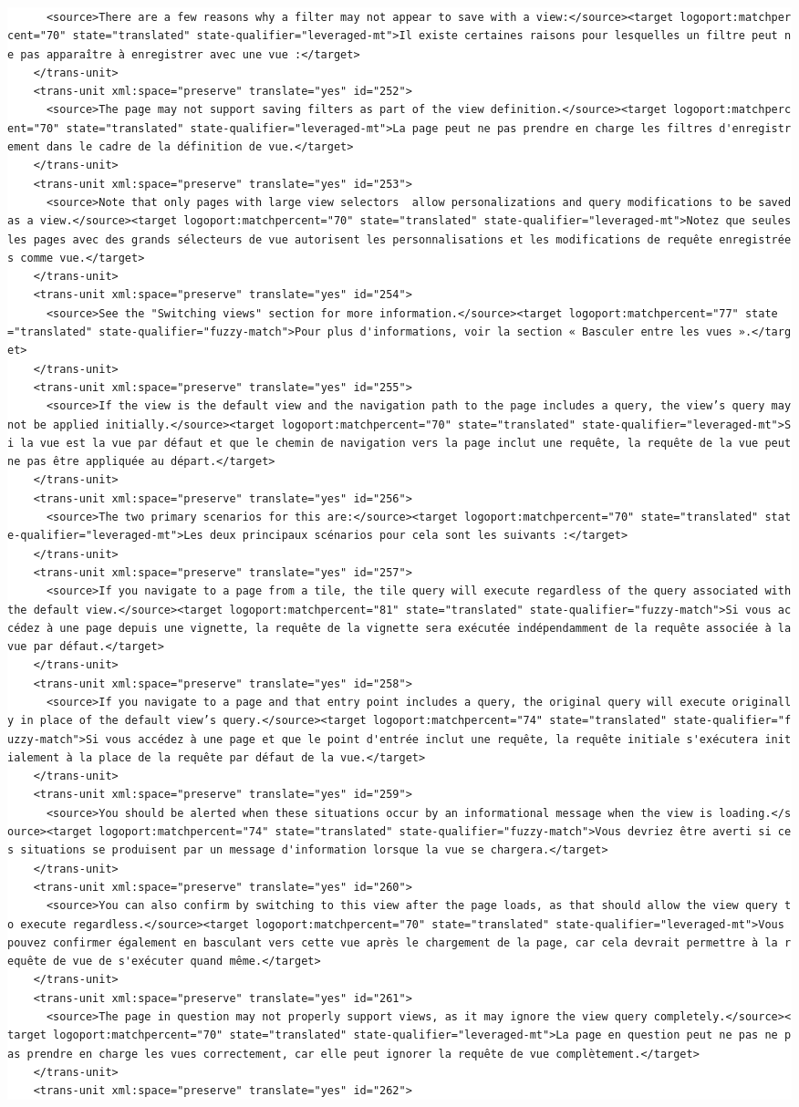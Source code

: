           <source>There are a few reasons why a filter may not appear to save with a view:</source><target logoport:matchpercent="70" state="translated" state-qualifier="leveraged-mt">Il existe certaines raisons pour lesquelles un filtre peut ne pas apparaître à enregistrer avec une vue :</target>
        </trans-unit>
        <trans-unit xml:space="preserve" translate="yes" id="252">
          <source>The page may not support saving filters as part of the view definition.</source><target logoport:matchpercent="70" state="translated" state-qualifier="leveraged-mt">La page peut ne pas prendre en charge les filtres d'enregistrement dans le cadre de la définition de vue.</target>
        </trans-unit>
        <trans-unit xml:space="preserve" translate="yes" id="253">
          <source>Note that only pages with large view selectors  allow personalizations and query modifications to be saved as a view.</source><target logoport:matchpercent="70" state="translated" state-qualifier="leveraged-mt">Notez que seules les pages avec des grands sélecteurs de vue autorisent les personnalisations et les modifications de requête enregistrées comme vue.</target>
        </trans-unit>
        <trans-unit xml:space="preserve" translate="yes" id="254">
          <source>See the "Switching views" section for more information.</source><target logoport:matchpercent="77" state="translated" state-qualifier="fuzzy-match">Pour plus d'informations, voir la section « Basculer entre les vues ».</target>
        </trans-unit>
        <trans-unit xml:space="preserve" translate="yes" id="255">
          <source>If the view is the default view and the navigation path to the page includes a query, the view’s query may not be applied initially.</source><target logoport:matchpercent="70" state="translated" state-qualifier="leveraged-mt">Si la vue est la vue par défaut et que le chemin de navigation vers la page inclut une requête, la requête de la vue peut ne pas être appliquée au départ.</target>
        </trans-unit>
        <trans-unit xml:space="preserve" translate="yes" id="256">
          <source>The two primary scenarios for this are:</source><target logoport:matchpercent="70" state="translated" state-qualifier="leveraged-mt">Les deux principaux scénarios pour cela sont les suivants :</target>
        </trans-unit>
        <trans-unit xml:space="preserve" translate="yes" id="257">
          <source>If you navigate to a page from a tile, the tile query will execute regardless of the query associated with the default view.</source><target logoport:matchpercent="81" state="translated" state-qualifier="fuzzy-match">Si vous accédez à une page depuis une vignette, la requête de la vignette sera exécutée indépendamment de la requête associée à la vue par défaut.</target>
        </trans-unit>
        <trans-unit xml:space="preserve" translate="yes" id="258">
          <source>If you navigate to a page and that entry point includes a query, the original query will execute originally in place of the default view’s query.</source><target logoport:matchpercent="74" state="translated" state-qualifier="fuzzy-match">Si vous accédez à une page et que le point d'entrée inclut une requête, la requête initiale s'exécutera initialement à la place de la requête par défaut de la vue.</target>
        </trans-unit>
        <trans-unit xml:space="preserve" translate="yes" id="259">
          <source>You should be alerted when these situations occur by an informational message when the view is loading.</source><target logoport:matchpercent="74" state="translated" state-qualifier="fuzzy-match">Vous devriez être averti si ces situations se produisent par un message d'information lorsque la vue se chargera.</target>
        </trans-unit>
        <trans-unit xml:space="preserve" translate="yes" id="260">
          <source>You can also confirm by switching to this view after the page loads, as that should allow the view query to execute regardless.</source><target logoport:matchpercent="70" state="translated" state-qualifier="leveraged-mt">Vous pouvez confirmer également en basculant vers cette vue après le chargement de la page, car cela devrait permettre à la requête de vue de s'exécuter quand même.</target>
        </trans-unit>
        <trans-unit xml:space="preserve" translate="yes" id="261">
          <source>The page in question may not properly support views, as it may ignore the view query completely.</source><target logoport:matchpercent="70" state="translated" state-qualifier="leveraged-mt">La page en question peut ne pas ne pas prendre en charge les vues correctement, car elle peut ignorer la requête de vue complètement.</target>
        </trans-unit>
        <trans-unit xml:space="preserve" translate="yes" id="262">